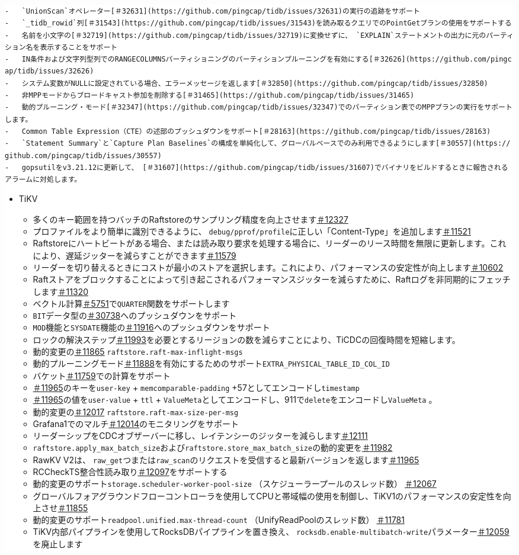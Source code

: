    -   `UnionScan`オペレーター[＃32631](https://github.com/pingcap/tidb/issues/32631)の実行の追跡をサポート
    -   `_tidb_rowid`列[＃31543](https://github.com/pingcap/tidb/issues/31543)を読み取るクエリでのPointGetプランの使用をサポートする
    -   名前を小文字の[＃32719](https://github.com/pingcap/tidb/issues/32719)に変換せずに、 `EXPLAIN`ステートメントの出力に元のパーティション名を表示することをサポート
    -   IN条件および文字列型列でのRANGECOLUMNSパーティショニングのパーティションプルーニングを有効にする[＃32626](https://github.com/pingcap/tidb/issues/32626)
    -   システム変数がNULLに設定されている場合、エラーメッセージを返します[＃32850](https://github.com/pingcap/tidb/issues/32850)
    -   非MPPモードからブロードキャスト参加を削除する[＃31465](https://github.com/pingcap/tidb/issues/31465)
    -   動的プルーニング・モード[＃32347](https://github.com/pingcap/tidb/issues/32347)でのパーティション表でのMPPプランの実行をサポートします。
    -   Common Table Expression（CTE）の述部のプッシュダウンをサポート[＃28163](https://github.com/pingcap/tidb/issues/28163)
    -   `Statement Summary`と`Capture Plan Baselines`の構成を単純化して、グローバルベースでのみ利用できるようにします[＃30557](https://github.com/pingcap/tidb/issues/30557)
    -   gopsutilをv3.21.12に更新して、 [＃31607](https://github.com/pingcap/tidb/issues/31607)でバイナリをビルドするときに報告されるアラームに対処します。

-   TiKV

    -   多くのキー範囲を持つバッチのRaftstoreのサンプリング精度を向上させます[＃12327](https://github.com/tikv/tikv/issues/12327)
    -   プロファイルをより簡単に識別できるように、 `debug/pprof/profile`に正しい「Content-Type」を追加します[＃11521](https://github.com/tikv/tikv/issues/11521)
    -   Raftstoreにハートビートがある場合、または読み取り要求を処理する場合に、リーダーのリース時間を無限に更新します。これにより、遅延ジッターを減らすことができます[＃11579](https://github.com/tikv/tikv/issues/11579)
    -   リーダーを切り替えるときにコストが最小のストアを選択します。これにより、パフォーマンスの安定性が向上します[＃10602](https://github.com/tikv/tikv/issues/10602)
    -   Raftストアをブロックすることによって引き起こされるパフォーマンスジッターを減らすために、Raftログを非同期的にフェッチします[＃11320](https://github.com/tikv/tikv/issues/11320)
    -   ベクトル計算[＃5751](https://github.com/tikv/tikv/issues/5751)で`QUARTER`関数をサポートします
    -   `BIT`データ型の[＃30738](https://github.com/pingcap/tidb/issues/30738)へのプッシュダウンをサポート
    -   `MOD`機能と`SYSDATE`機能の[＃11916](https://github.com/tikv/tikv/issues/11916)へのプッシュダウンをサポート
    -   ロックの解決ステップ[＃11993](https://github.com/tikv/tikv/issues/11993)を必要とするリージョンの数を減らすことにより、TiCDCの回復時間を短縮します。
    -   動的変更の[＃11865](https://github.com/tikv/tikv/issues/11865) `raftstore.raft-max-inflight-msgs`
    -   動的プルーニングモード[＃11888](https://github.com/tikv/tikv/issues/11888)を有効にするためのサポート`EXTRA_PHYSICAL_TABLE_ID_COL_ID`
    -   バケット[＃11759](https://github.com/tikv/tikv/issues/11759)での計算をサポート
    -   [＃11965](https://github.com/tikv/tikv/issues/11965)のキーを`user-key` + `memcomparable-padding` +57としてエンコードし`timestamp`
    -   [＃11965](https://github.com/tikv/tikv/issues/11965)の値を`user-value` + `ttl` + `ValueMeta`としてエンコードし、911で`delete`をエンコードし`ValueMeta` 。
    -   動的変更の[＃12017](https://github.com/tikv/tikv/issues/12017) `raftstore.raft-max-size-per-msg`
    -   Grafana1でのマルチ[＃12014](https://github.com/tikv/tikv/issues/12014)のモニタリングをサポート
    -   リーダーシップをCDCオブザーバーに移し、レイテンシーのジッターを減らします[＃12111](https://github.com/tikv/tikv/issues/12111)
    -   `raftstore.apply_max_batch_size`および`raftstore.store_max_batch_size`の動的変更を[＃11982](https://github.com/tikv/tikv/issues/11982)
    -   RawKV V2は、 `raw_get`つまたは`raw_scan`のリクエストを受信すると最新バージョンを返します[＃11965](https://github.com/tikv/tikv/issues/11965)
    -   RCCheckTS整合性読み取り[＃12097](https://github.com/tikv/tikv/issues/12097)をサポートする
    -   動的変更のサポート`storage.scheduler-worker-pool-size` （スケジューラープールのスレッド数） [＃12067](https://github.com/tikv/tikv/issues/12067)
    -   グローバルフォアグラウンドフローコントローラを使用してCPUと帯域幅の使用を制御し、TiKV1のパフォーマンスの安定性を向上させ[＃11855](https://github.com/tikv/tikv/issues/11855)
    -   動的変更のサポート`readpool.unified.max-thread-count` （UnifyReadPoolのスレッド数） [＃11781](https://github.com/tikv/tikv/issues/11781)
    -   TiKV内部パイプラインを使用してRocksDBパイプラインを置き換え、 `rocksdb.enable-multibatch-write`パラメーター[＃12059](https://github.com/tikv/tikv/issues/12059)を廃止します
